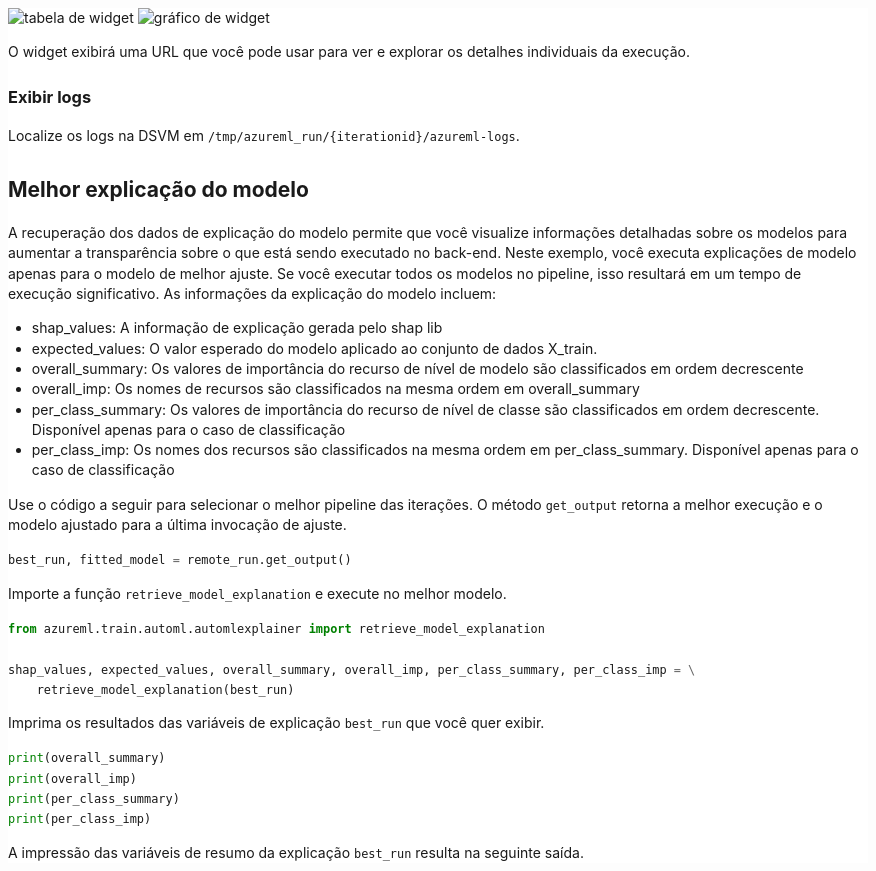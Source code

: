 ![tabela de widget](./media/how-to-auto-train-remote/table.png)
![gráfico de widget](./media/how-to-auto-train-remote/plot.png)

O widget exibirá uma URL que você pode usar para ver e explorar os detalhes individuais da execução.
 
### <a name="view-logs"></a>Exibir logs

Localize os logs na DSVM em `/tmp/azureml_run/{iterationid}/azureml-logs`.

## <a name="best-model-explanation"></a>Melhor explicação do modelo

A recuperação dos dados de explicação do modelo permite que você visualize informações detalhadas sobre os modelos para aumentar a transparência sobre o que está sendo executado no back-end. Neste exemplo, você executa explicações de modelo apenas para o modelo de melhor ajuste. Se você executar todos os modelos no pipeline, isso resultará em um tempo de execução significativo. As informações da explicação do modelo incluem:

* shap_values: A informação de explicação gerada pelo shap lib
* expected_values: O valor esperado do modelo aplicado ao conjunto de dados X_train.
* overall_summary: Os valores de importância do recurso de nível de modelo são classificados em ordem decrescente
* overall_imp: Os nomes de recursos são classificados na mesma ordem em overall_summary
* per_class_summary: Os valores de importância do recurso de nível de classe são classificados em ordem decrescente. Disponível apenas para o caso de classificação
* per_class_imp: Os nomes dos recursos são classificados na mesma ordem em per_class_summary. Disponível apenas para o caso de classificação

Use o código a seguir para selecionar o melhor pipeline das iterações. O método `get_output` retorna a melhor execução e o modelo ajustado para a última invocação de ajuste.

```python
best_run, fitted_model = remote_run.get_output()
```

Importe a função `retrieve_model_explanation` e execute no melhor modelo.

```python
from azureml.train.automl.automlexplainer import retrieve_model_explanation

shap_values, expected_values, overall_summary, overall_imp, per_class_summary, per_class_imp = \
    retrieve_model_explanation(best_run)
```

Imprima os resultados das variáveis de explicação `best_run` que você quer exibir.

```python
print(overall_summary)
print(overall_imp)
print(per_class_summary)
print(per_class_imp)
```

A impressão das variáveis de resumo da explicação `best_run` resulta na seguinte saída.
